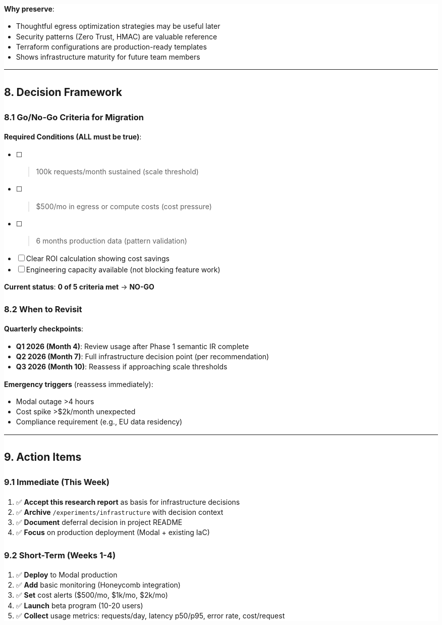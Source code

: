**Why preserve**:
- Thoughtful egress optimization strategies may be useful later
- Security patterns (Zero Trust, HMAC) are valuable reference
- Terraform configurations are production-ready templates
- Shows infrastructure maturity for future team members

---

## 8. Decision Framework

### 8.1 Go/No-Go Criteria for Migration

**Required Conditions (ALL must be true)**:
- [ ] >100k requests/month sustained (scale threshold)
- [ ] >$500/mo in egress or compute costs (cost pressure)
- [ ] >6 months production data (pattern validation)
- [ ] Clear ROI calculation showing cost savings
- [ ] Engineering capacity available (not blocking feature work)

**Current status**: **0 of 5 criteria met** → **NO-GO**

### 8.2 When to Revisit

**Quarterly checkpoints**:
- **Q1 2026 (Month 4)**: Review usage after Phase 1 semantic IR complete
- **Q2 2026 (Month 7)**: Full infrastructure decision point (per recommendation)
- **Q3 2026 (Month 10)**: Reassess if approaching scale thresholds

**Emergency triggers** (reassess immediately):
- Modal outage >4 hours
- Cost spike >$2k/month unexpected
- Compliance requirement (e.g., EU data residency)

---

## 9. Action Items

### 9.1 Immediate (This Week)

1. ✅ **Accept this research report** as basis for infrastructure decisions
2. ✅ **Archive** `/experiments/infrastructure` with decision context
3. ✅ **Document** deferral decision in project README
4. ✅ **Focus** on production deployment (Modal + existing IaC)

### 9.2 Short-Term (Weeks 1-4)

1. ✅ **Deploy** to Modal production
2. ✅ **Add** basic monitoring (Honeycomb integration)
3. ✅ **Set** cost alerts ($500/mo, $1k/mo, $2k/mo)
4. ✅ **Launch** beta program (10-20 users)
5. ✅ **Collect** usage metrics: requests/day, latency p50/p95, error rate, cost/request
